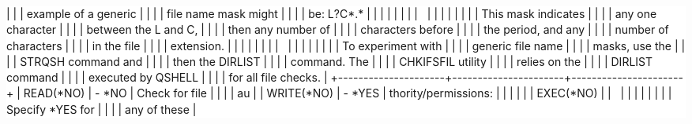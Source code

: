 |                     |                      | example of a generic |
|                     |                      | file name mask might |
|                     |                      | be: L?C\*.\*         |
|                     |                      |                      |
|                     |                      |                      |
|                     |                      |                      |
|                     |                      | This mask indicates  |
|                     |                      | any one character    |
|                     |                      | between the L and C, |
|                     |                      | then any number of   |
|                     |                      | characters before    |
|                     |                      | the period, and any  |
|                     |                      | number of characters |
|                     |                      | in the file          |
|                     |                      | extension.           |
|                     |                      |                      |
|                     |                      |                      |
|                     |                      |                      |
|                     |                      | To experiment with   |
|                     |                      | generic file name    |
|                     |                      | masks, use the       |
|                     |                      | STRQSH command and   |
|                     |                      | then the DIRLIST     |
|                     |                      | command. The         |
|                     |                      | CHKIFSFIL utility    |
|                     |                      | relies on the        |
|                     |                      | DIRLIST command      |
|                     |                      | executed by QSHELL   |
|                     |                      | for all file checks. |
+---------------------+----------------------+----------------------+
| READ(\*NO)          | -   \*NO             | Check for file       |
|                     |                      | au                   |
| WRITE(\*NO)         | -   \*YES            | thority/permissions: |
|                     |                      |                      |
| EXEC(\*NO)          |                      |                      |
|                     |                      |                      |
|                     |                      | Specify \*YES for    |
|                     |                      | any of these         |
